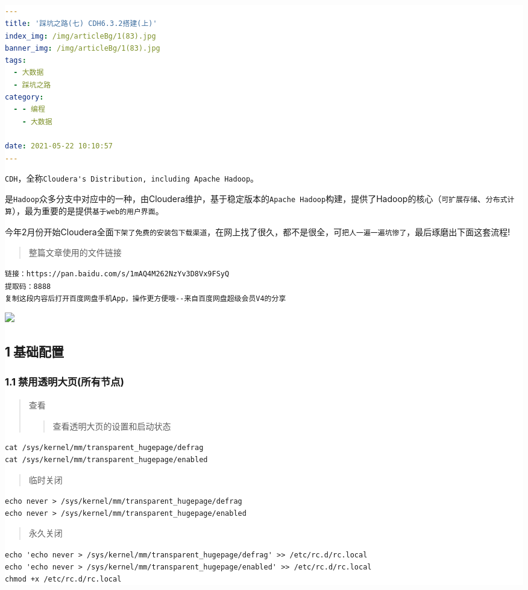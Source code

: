 ```yaml
---
title: '踩坑之路(七) CDH6.3.2搭建(上)'
index_img: /img/articleBg/1(83).jpg
banner_img: /img/articleBg/1(83).jpg
tags:
  - 大数据
  - 踩坑之路
category:
  - - 编程
    - 大数据
    
date: 2021-05-22 10:10:57
---
```


`CDH`，全称`Cloudera's Distribution, including Apache Hadoop`。

是`Hadoop`众多分支中对应中的一种，由Cloudera维护，基于稳定版本的`Apache Hadoop`构建，提供了Hadoop的核心（`可扩展存储`、`分布式计算`），最为重要的是提供`基于web的用户界面`。

今年2月份开始Cloudera全面`下架了免费的安装包下载渠道`，在网上找了很久，都不是很全，可`把人一遍一遍坑惨了`，最后琢磨出下面这套流程!



> 整篇文章使用的文件链接

```shell
链接：https://pan.baidu.com/s/1mAQ4M262NzYv3D8Vx9FSyQ 
提取码：8888 
复制这段内容后打开百度网盘手机App，操作更方便哦--来自百度网盘超级会员V4的分享
```

![](/img/articleContent/踩坑之路/7_CDH6.3.2搭建(上)(上)/2.png)

## 1 基础配置

### 1.1 禁用透明大页(所有节点)

> 查看
>>  查看透明大页的设置和启动状态

```shell
cat /sys/kernel/mm/transparent_hugepage/defrag
cat /sys/kernel/mm/transparent_hugepage/enabled
```

> 临时关闭

```shell
echo never > /sys/kernel/mm/transparent_hugepage/defrag
echo never > /sys/kernel/mm/transparent_hugepage/enabled
```
> 永久关闭

```shell
echo 'echo never > /sys/kernel/mm/transparent_hugepage/defrag' >> /etc/rc.d/rc.local
echo 'echo never > /sys/kernel/mm/transparent_hugepage/enabled' >> /etc/rc.d/rc.local
chmod +x /etc/rc.d/rc.local
```
